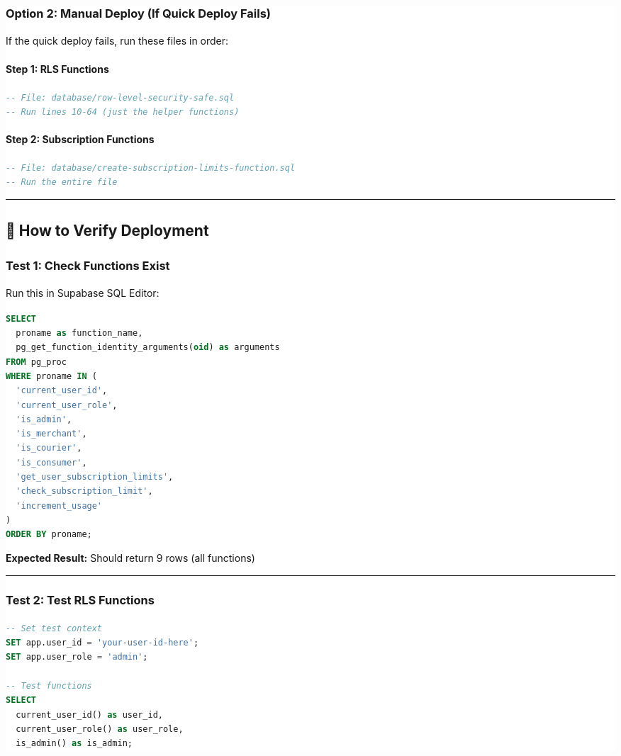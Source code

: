 
### **Option 2: Manual Deploy (If Quick Deploy Fails)**

If the quick deploy fails, run these files in order:

#### **Step 1: RLS Functions**
```sql
-- File: database/row-level-security-safe.sql
-- Run lines 10-64 (just the helper functions)
```

#### **Step 2: Subscription Functions**
```sql
-- File: database/create-subscription-limits-function.sql
-- Run the entire file
```

---

## 🧪 **How to Verify Deployment**

### **Test 1: Check Functions Exist**

Run this in Supabase SQL Editor:

```sql
SELECT 
  proname as function_name,
  pg_get_function_identity_arguments(oid) as arguments
FROM pg_proc
WHERE proname IN (
  'current_user_id',
  'current_user_role', 
  'is_admin',
  'is_merchant',
  'is_courier',
  'is_consumer',
  'get_user_subscription_limits',
  'check_subscription_limit',
  'increment_usage'
)
ORDER BY proname;
```

**Expected Result:** Should return 9 rows (all functions)

---

### **Test 2: Test RLS Functions**

```sql
-- Set test context
SET app.user_id = 'your-user-id-here';
SET app.user_role = 'admin';

-- Test functions
SELECT 
  current_user_id() as user_id,
  current_user_role() as user_role,
  is_admin() as is_admin;
```
